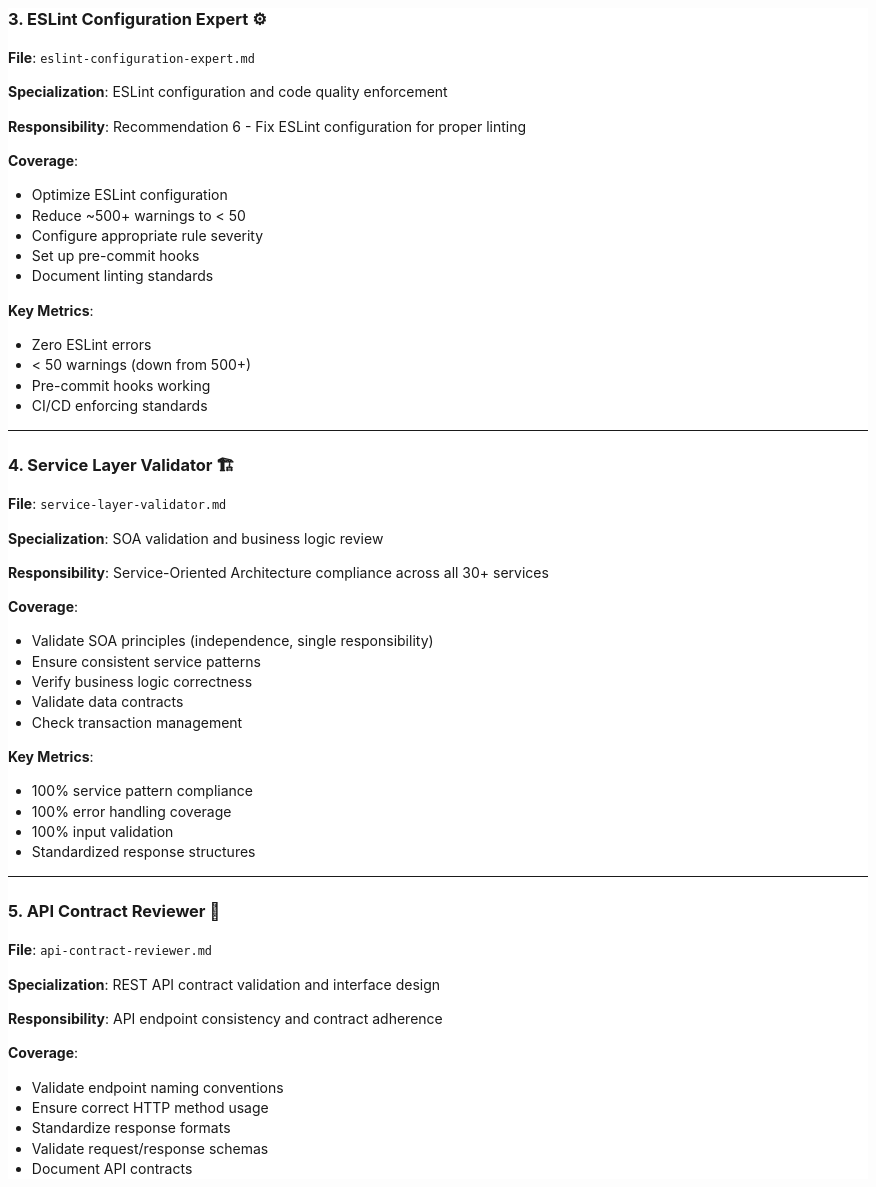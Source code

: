 
### 3. ESLint Configuration Expert ⚙️
**File**: `eslint-configuration-expert.md`

**Specialization**: ESLint configuration and code quality enforcement

**Responsibility**: Recommendation 6 - Fix ESLint configuration for proper linting

**Coverage**:
- Optimize ESLint configuration
- Reduce ~500+ warnings to < 50
- Configure appropriate rule severity
- Set up pre-commit hooks
- Document linting standards

**Key Metrics**:
- Zero ESLint errors
- < 50 warnings (down from 500+)
- Pre-commit hooks working
- CI/CD enforcing standards

---

### 4. Service Layer Validator 🏗️
**File**: `service-layer-validator.md`

**Specialization**: SOA validation and business logic review

**Responsibility**: Service-Oriented Architecture compliance across all 30+ services

**Coverage**:
- Validate SOA principles (independence, single responsibility)
- Ensure consistent service patterns
- Verify business logic correctness
- Validate data contracts
- Check transaction management

**Key Metrics**:
- 100% service pattern compliance
- 100% error handling coverage
- 100% input validation
- Standardized response structures

---

### 5. API Contract Reviewer 📡
**File**: `api-contract-reviewer.md`

**Specialization**: REST API contract validation and interface design

**Responsibility**: API endpoint consistency and contract adherence

**Coverage**:
- Validate endpoint naming conventions
- Ensure correct HTTP method usage
- Standardize response formats
- Validate request/response schemas
- Document API contracts

